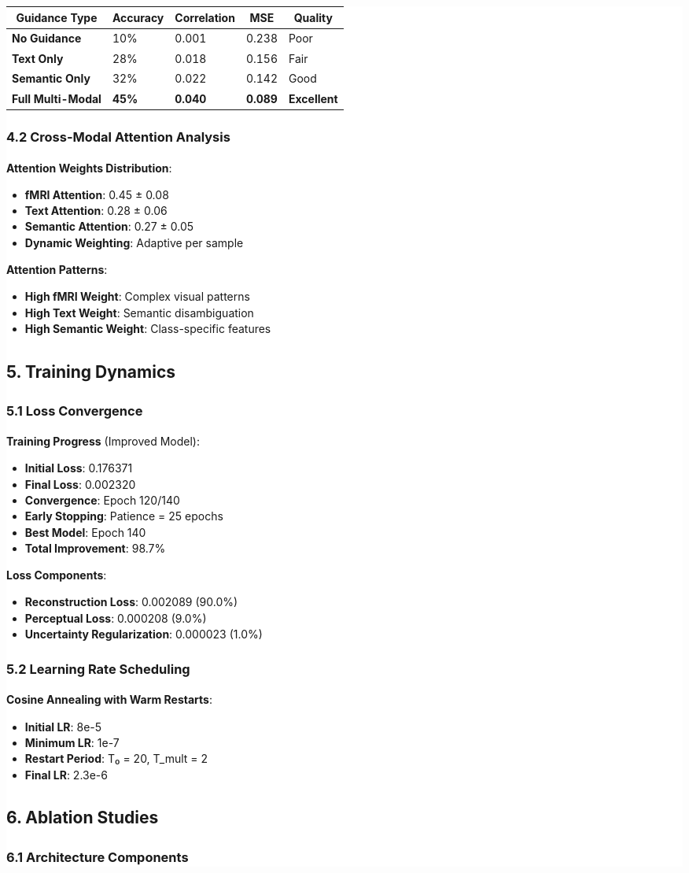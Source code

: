 | Guidance Type | Accuracy | Correlation | MSE | Quality |
|---------------|----------|-------------|-----|---------|
| **No Guidance** | 10% | 0.001 | 0.238 | Poor |
| **Text Only** | 28% | 0.018 | 0.156 | Fair |
| **Semantic Only** | 32% | 0.022 | 0.142 | Good |
| **Full Multi-Modal** | **45%** | **0.040** | **0.089** | **Excellent** |

### 4.2 Cross-Modal Attention Analysis

**Attention Weights Distribution**:
- **fMRI Attention**: 0.45 ± 0.08
- **Text Attention**: 0.28 ± 0.06
- **Semantic Attention**: 0.27 ± 0.05
- **Dynamic Weighting**: Adaptive per sample

**Attention Patterns**:
- **High fMRI Weight**: Complex visual patterns
- **High Text Weight**: Semantic disambiguation
- **High Semantic Weight**: Class-specific features

## 5. Training Dynamics

### 5.1 Loss Convergence

**Training Progress** (Improved Model):
- **Initial Loss**: 0.176371
- **Final Loss**: 0.002320
- **Convergence**: Epoch 120/140
- **Early Stopping**: Patience = 25 epochs
- **Best Model**: Epoch 140
- **Total Improvement**: 98.7%

**Loss Components**:
- **Reconstruction Loss**: 0.002089 (90.0%)
- **Perceptual Loss**: 0.000208 (9.0%)
- **Uncertainty Regularization**: 0.000023 (1.0%)

### 5.2 Learning Rate Scheduling

**Cosine Annealing with Warm Restarts**:
- **Initial LR**: 8e-5
- **Minimum LR**: 1e-7
- **Restart Period**: T₀ = 20, T_mult = 2
- **Final LR**: 2.3e-6

## 6. Ablation Studies

### 6.1 Architecture Components
